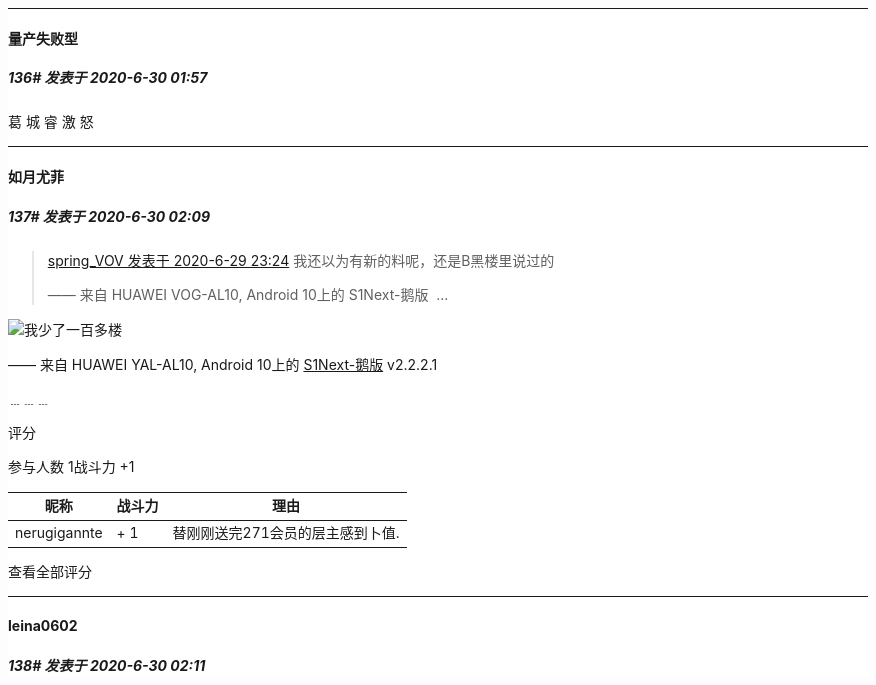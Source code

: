 



*****

####  量产失败型  
##### 136#       发表于 2020-6-30 01:57




葛 城 睿 激 怒







*****

####  如月尤菲  
##### 137#       发表于 2020-6-30 02:09



<blockquote><a href="httphttps://bbs.saraba1st.com/2b/forum.php?mod=redirect&amp;goto=findpost&amp;pid=48003886&amp;ptid=1944835" target="_blank">spring_VOV 发表于 2020-6-29 23:24</a>
我还以为有新的料呢，还是B黑楼里说过的

—— 来自 HUAWEI VOG-AL10, Android 10上的 S1Next-鹅版  ...</blockquote>
<img src="https://static.saraba1st.com/image/smiley/face2017/136.png" referrerpolicy="no-referrer">我少了一百多楼

—— 来自 HUAWEI YAL-AL10, Android 10上的 [S1Next-鹅版](https://github.com/ykrank/S1-Next/releases) v2.2.2.1



﹍﹍﹍

评分





 参与人数 1战斗力 +1

|昵称|战斗力|理由|
|----|---|---|
| nerugigannte| + 1|替刚刚送完271会员的层主感到卜值.|



查看全部评分






*****

####  leina0602  
##### 138#       发表于 2020-6-30 02:11
